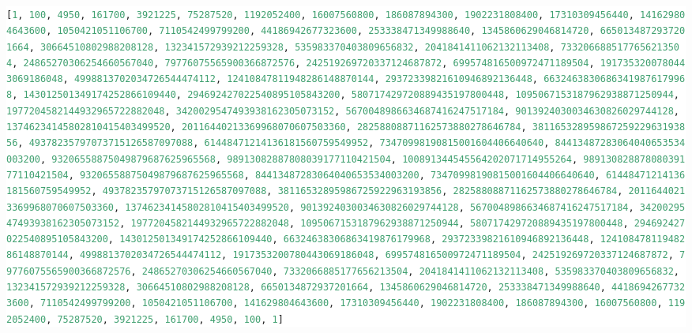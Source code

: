 ```python
[1, 100, 4950, 161700, 3921225, 75287520, 1192052400, 16007560800, 186087894300, 1902231808400, 17310309456440, 141629804643600, 1050421051106700, 7110542499799200, 44186942677323600, 253338471349988640, 1345860629046814720, 6650134872937201664, 30664510802988208128, 132341572939212259328, 535983370403809656832, 2041841411062132113408, 7332066885177656213504, 24865270306254660567040, 79776075565900366872576, 242519269720337124687872, 699574816500972471189504, 1917353200780443069186048, 4998813702034726544474112, 12410847811948286148870144, 29372339821610946892136448, 66324638306863419876179968, 143012501349174252866109440, 294692427022540895105843200, 580717429720889435197800448, 1095067153187962938871250944, 1977204582144932965722882048, 3420029547493938162305073152, 5670048986634687416247517184, 9013924030034630826029744128, 13746234145802810415403499520, 20116440213369968070607503360, 28258808871162573880278646784, 38116532895986725922963193856, 49378235797073715126587097088, 61448471214136181560759549952, 73470998190815001604406640640, 84413487283064040653534003200, 93206558875049879687625965568, 98913082887808039177110421504, 100891344545564202071714955264, 98913082887808039177110421504, 93206558875049879687625965568, 84413487283064040653534003200, 73470998190815001604406640640, 61448471214136181560759549952, 49378235797073715126587097088, 38116532895986725922963193856, 28258808871162573880278646784, 20116440213369968070607503360, 13746234145802810415403499520, 9013924030034630826029744128, 5670048986634687416247517184, 3420029547493938162305073152, 1977204582144932965722882048, 1095067153187962938871250944, 580717429720889435197800448, 294692427022540895105843200, 143012501349174252866109440, 66324638306863419876179968, 29372339821610946892136448, 12410847811948286148870144, 4998813702034726544474112, 1917353200780443069186048, 699574816500972471189504, 242519269720337124687872, 79776075565900366872576, 24865270306254660567040, 7332066885177656213504, 2041841411062132113408, 535983370403809656832, 132341572939212259328, 30664510802988208128, 6650134872937201664, 1345860629046814720, 253338471349988640, 44186942677323600, 7110542499799200, 1050421051106700, 141629804643600, 17310309456440, 1902231808400, 186087894300, 16007560800, 1192052400, 75287520, 3921225, 161700, 4950, 100, 1]
```